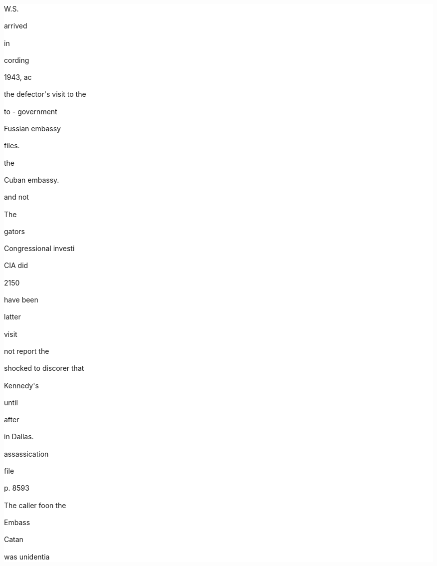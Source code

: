 W.S.

arrived

in

cording

1943, ac

the defector's visit to the

to - government

Fussian embassy

files.

the

Cuban embassy.

and not

The

gators

Congressional investi

CIA did

2150

have been

latter

visit

not report the

shocked to discorer that

Kennedy's

until

after

in Dallas.

assassication

file

p. 8593

The caller foon the

Embass

Catan

was unidentia
